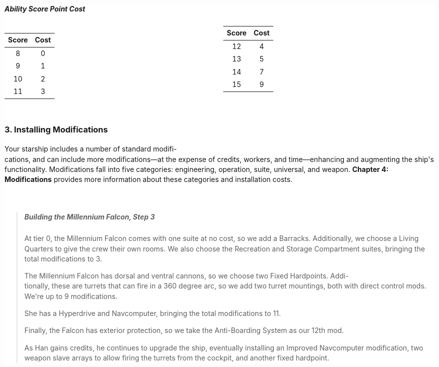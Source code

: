 
##### Ability Score Point Cost

<div style='column-count:2'>

|Score|	Cost|
|:--:|:--:|
|8 |0|
|9 |1|
|10|2|
|11|3|

|Score|	Cost|
|:--:|:--:|
|12|	4|
|13|	5|
|14|	7|
|15|	9|

</div>

<br>


### 3. Installing Modifications
Your starship includes a number of standard modifi-<br>cations, and can include more modifications&mdash;at the expense of credits, workers, and time&mdash;enhancing and augmenting the ship's functionality. Modifications fall into five categories: engineering, operation, suite, universal, and weapon. **Chapter 4: Modifications** provides more information about these categories and installation costs.




<br>

> ##### Building the Millennium Falcon, Step 3
> At tier 0, the Millennium Falcon comes with one suite at no cost, so we add a Barracks. Additionally, we choose a Living Quarters to give the crew their own rooms. We also choose the Recreation and Storage Compartment suites, bringing the total modifications to 3.
>
> The Millennium Falcon has dorsal and ventral cannons, so we choose two Fixed Hardpoints. Addi-<br>tionally, these are turrets that can fire in a 360 degree arc, so we add two turret mountings, both with direct control mods. We're up to 9 modifications.
>
> She has a Hyperdrive and Navcomputer, bringing the total modifications to 11.
>
> Finally, the Falcon has exterior protection, so we take the Anti-Boarding System as our 12th mod.
>
> As Han gains credits, he continues to upgrade the ship, eventually installing an Improved Navcomputer modification, two weapon slave arrays to allow firing the turrets from the cockpit, and another fixed hardpoint.
